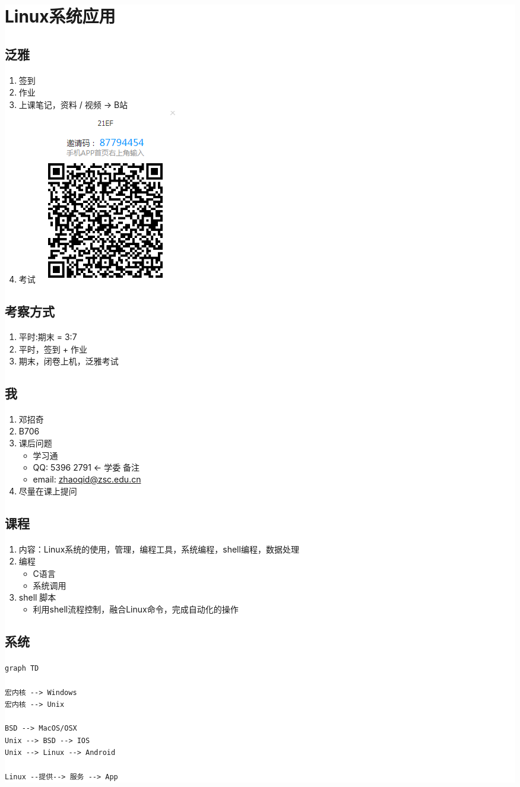 # Linux系统应用

## 泛雅
1. 签到
2. 作业
3. 上课笔记，资料 / 视频 -> B站
4. 考试
![](fig/2023-02-16-08-07-20.png)

## 考察方式
1. 平时:期末 = 3:7
2. 平时，签到 + 作业
3. 期末，闭卷上机，泛雅考试

## 我
1. 邓招奇
2. B706
3. 课后问题
   - 学习通
   - QQ: 5396 2791  <-  学委  备注
   - email: zhaoqid@zsc.edu.cn
4. 尽量在课上提问

## 课程
1. 内容：Linux系统的使用，管理，编程工具，系统编程，shell编程，数据处理
2. 编程
   - C语言
   - 系统调用
3. shell 脚本
   - 利用shell流程控制，融合Linux命令，完成自动化的操作

## 系统
```mermaid
graph TD 

宏内核 --> Windows 
宏内核 --> Unix

BSD --> MacOS/OSX
Unix --> BSD --> IOS
Unix --> Linux --> Android

Linux --提供--> 服务 --> App

```